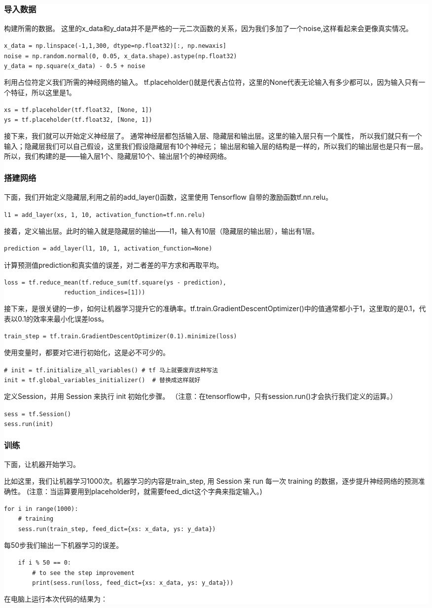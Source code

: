 ### 导入数据  ###
构建所需的数据。 这里的x_data和y_data并不是严格的一元二次函数的关系，因为我们多加了一个noise,这样看起来会更像真实情况。

	x_data = np.linspace(-1,1,300, dtype=np.float32)[:, np.newaxis]
	noise = np.random.normal(0, 0.05, x_data.shape).astype(np.float32)
	y_data = np.square(x_data) - 0.5 + noise
利用占位符定义我们所需的神经网络的输入。 tf.placeholder()就是代表占位符，这里的None代表无论输入有多少都可以，因为输入只有一个特征，所以这里是1。

	xs = tf.placeholder(tf.float32, [None, 1])
	ys = tf.placeholder(tf.float32, [None, 1])
接下来，我们就可以开始定义神经层了。 通常神经层都包括输入层、隐藏层和输出层。这里的输入层只有一个属性， 所以我们就只有一个输入；隐藏层我们可以自己假设，这里我们假设隐藏层有10个神经元； 输出层和输入层的结构是一样的，所以我们的输出层也是只有一层。 所以，我们构建的是——输入层1个、隐藏层10个、输出层1个的神经网络。

### 搭建网络  ###
下面，我们开始定义隐藏层,利用之前的add_layer()函数，这里使用 Tensorflow 自带的激励函数tf.nn.relu。

	l1 = add_layer(xs, 1, 10, activation_function=tf.nn.relu)
接着，定义输出层。此时的输入就是隐藏层的输出——l1，输入有10层（隐藏层的输出层），输出有1层。

	prediction = add_layer(l1, 10, 1, activation_function=None)
计算预测值prediction和真实值的误差，对二者差的平方求和再取平均。

	loss = tf.reduce_mean(tf.reduce_sum(tf.square(ys - prediction),
                     reduction_indices=[1]))
接下来，是很关键的一步，如何让机器学习提升它的准确率。tf.train.GradientDescentOptimizer()中的值通常都小于1，这里取的是0.1，代表以0.1的效率来最小化误差loss。

	train_step = tf.train.GradientDescentOptimizer(0.1).minimize(loss)
使用变量时，都要对它进行初始化，这是必不可少的。

	# init = tf.initialize_all_variables() # tf 马上就要废弃这种写法
	init = tf.global_variables_initializer()  # 替换成这样就好
定义Session，并用 Session 来执行 init 初始化步骤。 （注意：在tensorflow中，只有session.run()才会执行我们定义的运算。）

	sess = tf.Session()
	sess.run(init)

### 训练  ###
下面，让机器开始学习。

比如这里，我们让机器学习1000次。机器学习的内容是train_step, 用 Session 来 run 每一次 training 的数据，逐步提升神经网络的预测准确性。 (注意：当运算要用到placeholder时，就需要feed_dict这个字典来指定输入。)

	for i in range(1000):
	    # training
	    sess.run(train_step, feed_dict={xs: x_data, ys: y_data})
每50步我们输出一下机器学习的误差。

	    if i % 50 == 0:
	        # to see the step improvement
	        print(sess.run(loss, feed_dict={xs: x_data, ys: y_data}))
在电脑上运行本次代码的结果为：
